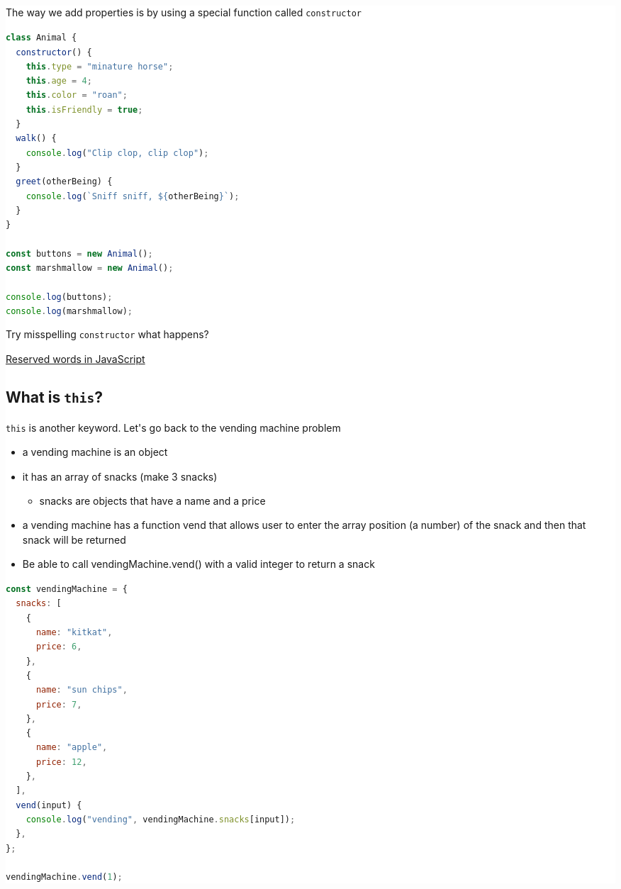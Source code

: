 The way we add properties is by using a special function called `constructor`

```js
class Animal {
  constructor() {
    this.type = "minature horse";
    this.age = 4;
    this.color = "roan";
    this.isFriendly = true;
  }
  walk() {
    console.log("Clip clop, clip clop");
  }
  greet(otherBeing) {
    console.log(`Sniff sniff, ${otherBeing}`);
  }
}

const buttons = new Animal();
const marshmallow = new Animal();

console.log(buttons);
console.log(marshmallow);
```

Try misspelling `constructor` what happens?

[Reserved words in JavaScript](http://www.javascripter.net/faq/reserved.htm)

## What is `this`?

`this` is another keyword. Let's go back to the vending machine problem

- a vending machine is an object

- it has an array of snacks (make 3 snacks)

  - snacks are objects that have a name and a price

- a vending machine has a function vend that allows user to enter the array position (a number) of the snack and then that snack will be returned

- Be able to call vendingMachine.vend() with a valid integer to return a snack

```js
const vendingMachine = {
  snacks: [
    {
      name: "kitkat",
      price: 6,
    },
    {
      name: "sun chips",
      price: 7,
    },
    {
      name: "apple",
      price: 12,
    },
  ],
  vend(input) {
    console.log("vending", vendingMachine.snacks[input]);
  },
};

vendingMachine.vend(1);
```
